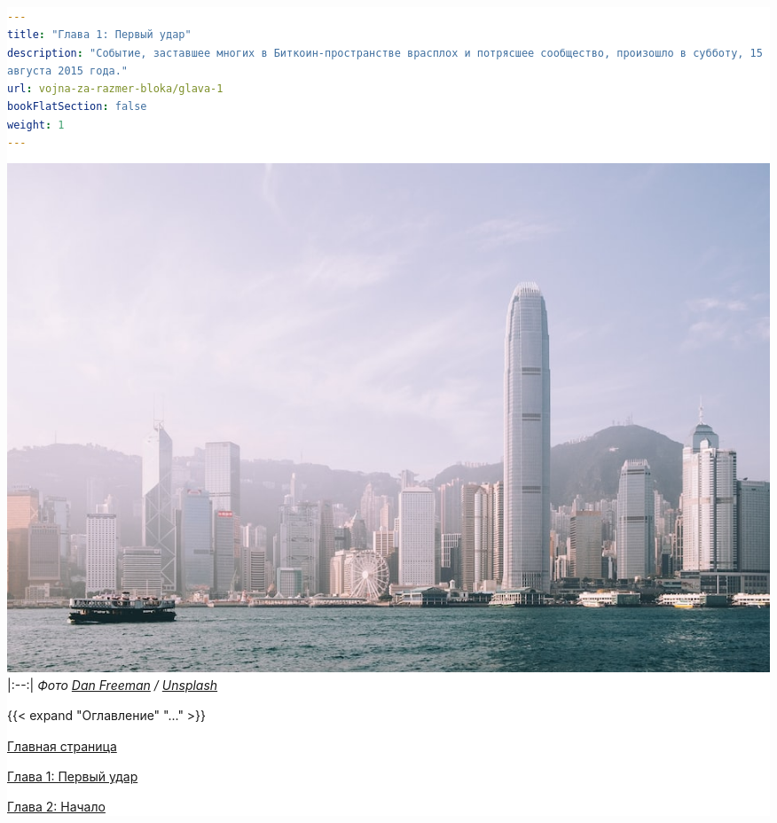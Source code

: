 ```yaml
---
title: "Глава 1: Первый удар"
description: "Cобытие, заставшее многих в Биткоин-пространстве врасплох и потрясшее сообщество, произошло в субботу, 15 августа 2015 года."
url: vojna-za-razmer-bloka/glava-1
bookFlatSection: false
weight: 1
---
```


![cover](/img/vrb-433.jpeg#center)
|:--:|
_Фото [Dan Freeman](https://unsplash.com/@danfreemanphoto?utm_source=ghost&utm_medium=referral&utm_campaign=api-credit) / [Unsplash](https://unsplash.com/?utm_source=ghost&utm_medium=referral&utm_campaign=api-credit)_

{{< expand "Оглавление" "..." >}}

[Главная страница](/vojna-za-razmer-bloka)

[Глава 1: Первый удар](/vojna-za-razmer-bloka/glava-1)

[Глава 2: Начало](/vojna-za-razmer-bloka/glava-2)
